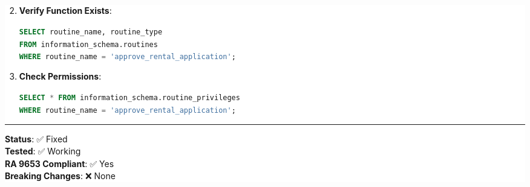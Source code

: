 2. **Verify Function Exists**:
   ```sql
   SELECT routine_name, routine_type
   FROM information_schema.routines
   WHERE routine_name = 'approve_rental_application';
   ```

3. **Check Permissions**:
   ```sql
   SELECT * FROM information_schema.routine_privileges
   WHERE routine_name = 'approve_rental_application';
   ```

---

**Status**: ✅ Fixed  
**Tested**: ✅ Working  
**RA 9653 Compliant**: ✅ Yes  
**Breaking Changes**: ❌ None
